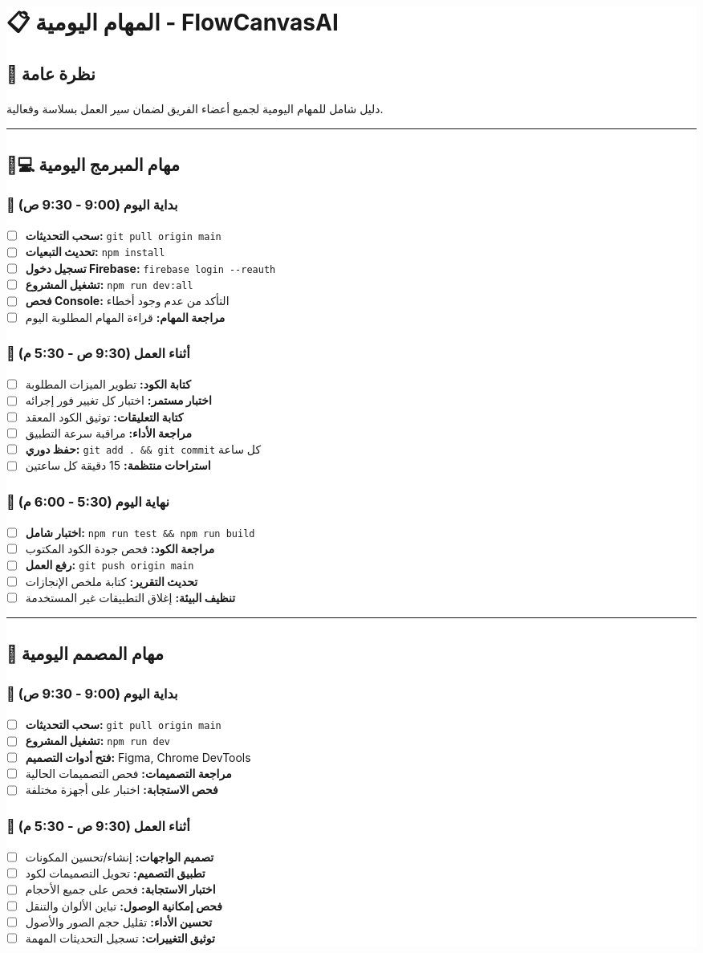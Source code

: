# 📋 المهام اليومية - FlowCanvasAI

## 🎯 **نظرة عامة**

دليل شامل للمهام اليومية لجميع أعضاء الفريق لضمان سير العمل بسلاسة وفعالية.

---

## 👨💻 **مهام المبرمج اليومية**

### **🌅 بداية اليوم (9:00 - 9:30 ص)**
- [ ] **سحب التحديثات:** `git pull origin main`
- [ ] **تحديث التبعيات:** `npm install`
- [ ] **تسجيل دخول Firebase:** `firebase login --reauth`
- [ ] **تشغيل المشروع:** `npm run dev:all`
- [ ] **فحص Console:** التأكد من عدم وجود أخطاء
- [ ] **مراجعة المهام:** قراءة المهام المطلوبة اليوم

### **💼 أثناء العمل (9:30 ص - 5:30 م)**
- [ ] **كتابة الكود:** تطوير الميزات المطلوبة
- [ ] **اختبار مستمر:** اختبار كل تغيير فور إجرائه
- [ ] **كتابة التعليقات:** توثيق الكود المعقد
- [ ] **مراجعة الأداء:** مراقبة سرعة التطبيق
- [ ] **حفظ دوري:** `git add . && git commit` كل ساعة
- [ ] **استراحات منتظمة:** 15 دقيقة كل ساعتين

### **🌙 نهاية اليوم (5:30 - 6:00 م)**
- [ ] **اختبار شامل:** `npm run test && npm run build`
- [ ] **مراجعة الكود:** فحص جودة الكود المكتوب
- [ ] **رفع العمل:** `git push origin main`
- [ ] **تحديث التقرير:** كتابة ملخص الإنجازات
- [ ] **تنظيف البيئة:** إغلاق التطبيقات غير المستخدمة

---

## 🎨 **مهام المصمم اليومية**

### **🌅 بداية اليوم (9:00 - 9:30 ص)**
- [ ] **سحب التحديثات:** `git pull origin main`
- [ ] **تشغيل المشروع:** `npm run dev`
- [ ] **فتح أدوات التصميم:** Figma, Chrome DevTools
- [ ] **مراجعة التصميمات:** فحص التصميمات الحالية
- [ ] **فحص الاستجابة:** اختبار على أجهزة مختلفة

### **💼 أثناء العمل (9:30 ص - 5:30 م)**
- [ ] **تصميم الواجهات:** إنشاء/تحسين المكونات
- [ ] **تطبيق التصميم:** تحويل التصميمات لكود
- [ ] **اختبار الاستجابة:** فحص على جميع الأحجام
- [ ] **فحص إمكانية الوصول:** تباين الألوان والتنقل
- [ ] **تحسين الأداء:** تقليل حجم الصور والأصول
- [ ] **توثيق التغييرات:** تسجيل التحديثات المهمة

